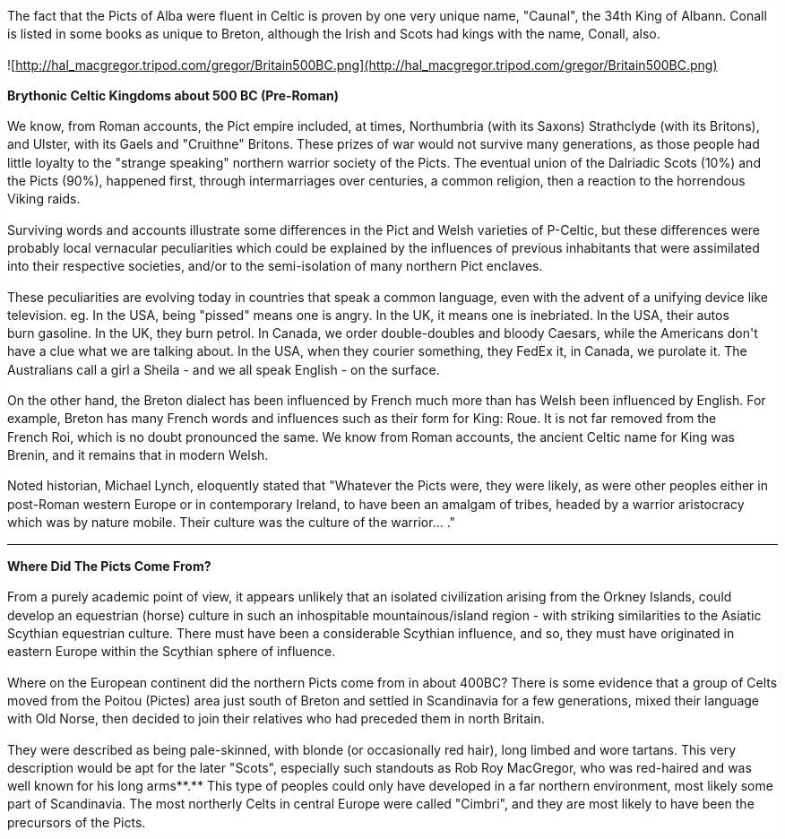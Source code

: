 The fact that the Picts of Alba were fluent in Celtic is proven by one very unique name, "Caunal", the 34th King of Albann. Conall is listed in some books as unique to Breton, although the Irish and Scots had kings with the name, Conall, also.

![http://hal_macgregor.tripod.com/gregor/Britain500BC.png](http://hal_macgregor.tripod.com/gregor/Britain500BC.png)

**Brythonic Celtic Kingdoms about 500 BC (Pre-Roman)**

We know, from Roman accounts, the Pict empire included, at times, Northumbria (with its Saxons) Strathclyde (with its Britons), and Ulster, with its Gaels and "Cruithne" Britons. These prizes of war would not survive many generations, as those people had little loyalty to the "strange speaking" northern warrior society of the Picts. The eventual union of the Dalriadic Scots (10%) and the Picts (90%), happened first, through intermarriages over centuries, a common religion, then a reaction to the horrendous Viking raids.

Surviving words and accounts illustrate some differences in the Pict and Welsh varieties of P-Celtic, but these differences were probably local vernacular peculiarities which could be explained by the influences of previous inhabitants that were assimilated into their respective societies, and/or to the semi-isolation of many northern Pict enclaves.

These peculiarities are evolving today in countries that speak a common language, even with the advent of a unifying device like television. eg. In the USA, being "pissed" means one is angry. In the UK, it means one is inebriated. In the USA, their autos burn gasoline. In the UK, they burn petrol. In Canada, we order double-doubles and bloody Caesars, while the Americans don't have a clue what we are talking about. In the USA, when they courier something, they FedEx it, in Canada, we purolate it. The Australians call a girl a Sheila - and we all speak English - on the surface.

On the other hand, the Breton dialect has been influenced by French much more than has Welsh been influenced by English. For example, Breton has many French words and influences such as their form for King: Roue. It is not far removed from the French Roi, which is no doubt pronounced the same. We know from Roman accounts, the ancient Celtic name for King was Brenin, and it remains that in modern Welsh.

Noted historian, Michael Lynch, eloquently stated that "Whatever the Picts were, they were likely, as were other peoples either in post-Roman western Europe or in contemporary Ireland, to have been an amalgam of tribes, headed by a warrior aristocracy which was by nature mobile. Their culture was the culture of the warrior... ."

---

**Where Did The Picts Come From?** 

From a purely academic point of view, it appears unlikely that an isolated civilization arising from the Orkney Islands, could develop an equestrian (horse) culture in such an inhospitable mountainous/island region - with striking similarities to the Asiatic Scythian equestrian culture. There must have been a considerable Scythian influence, and so, they must have originated in eastern Europe within the Scythian sphere of influence.

Where on the European continent did the northern Picts come from in about 400BC? There is some evidence that a group of Celts moved from the Poitou (Pictes) area just south of Breton and settled in Scandinavia for a few generations, mixed their language with Old Norse, then decided to join their relatives who had preceded them in north Britain.

They were described as being pale-skinned, with blonde (or occasionally red hair), long limbed and wore tartans. This very description would be apt for the later "Scots", especially such standouts as Rob Roy MacGregor, who was red-haired and was well known for his long arms**.** This type of peoples could only have developed in a far northern environment, most likely some part of Scandinavia. The most northerly Celts in central Europe were called "Cimbri", and they are most likely to have been the precursors of the Picts.
